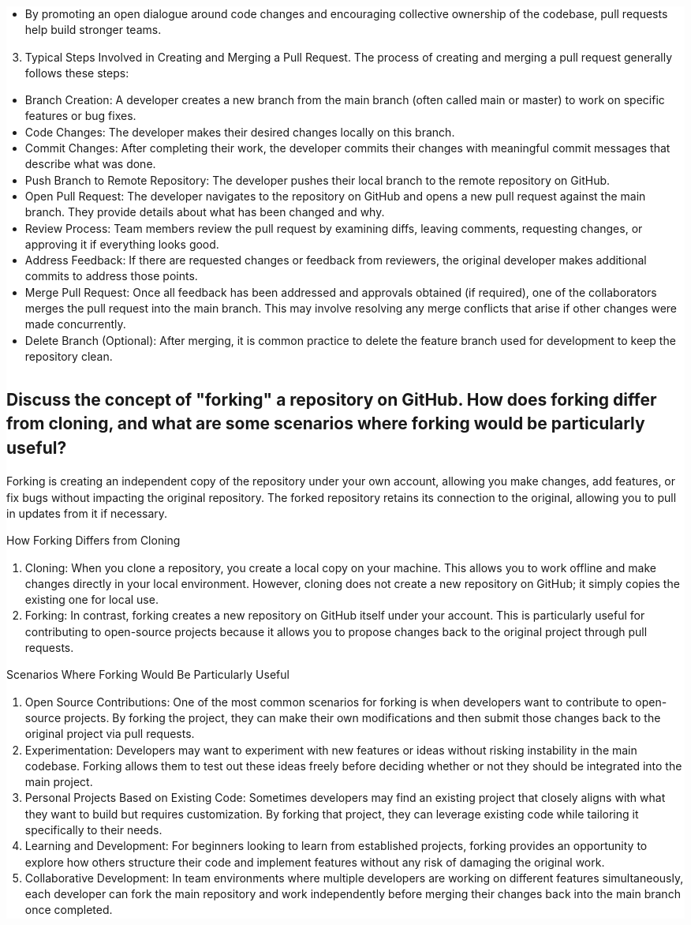 - By promoting an open dialogue around code changes and encouraging collective ownership of the codebase, pull requests help build stronger teams.
3.	Typical Steps Involved in Creating and Merging a Pull Request.
The process of creating and merging a pull request generally follows these steps:
- Branch Creation: A developer creates a new branch from the main branch (often called main or master) to work on specific features or bug fixes.
- Code Changes: The developer makes their desired changes locally on this branch.
- Commit Changes: After completing their work, the developer commits their changes with meaningful commit messages that describe what was done.
- Push Branch to Remote Repository: The developer pushes their local branch to the remote repository on GitHub.
- Open Pull Request: The developer navigates to the repository on GitHub and opens a new pull request against the main branch. They provide details about what has been changed and why.
- Review Process: Team members review the pull request by examining diffs, leaving comments, requesting changes, or approving it if everything looks good.
- Address Feedback: If there are requested changes or feedback from reviewers, the original developer makes additional commits to address those points.
- Merge Pull Request: Once all feedback has been addressed and approvals obtained (if required), one of the collaborators merges the pull request into the main branch. This may involve resolving any merge conflicts that arise if other changes were made concurrently.
- Delete Branch (Optional): After merging, it is common practice to delete the feature branch used for development to keep the repository clean.

## Discuss the concept of "forking" a repository on GitHub. How does forking differ from cloning, and what are some scenarios where forking would be particularly useful?

Forking is creating an independent copy of the repository under your own account, allowing you make changes, add features, or fix bugs without impacting the original repository. The forked repository retains its connection to the original, allowing you to pull in updates from it if necessary.

How Forking Differs from Cloning
1. Cloning: When you clone a repository, you create a local copy on your machine. This allows you to work offline and make changes directly in your local environment. However, cloning does not create a new repository on GitHub; it simply copies the existing one for local use.
2. Forking: In contrast, forking creates a new repository on GitHub itself under your account. This is particularly useful for contributing to open-source projects because it allows you to propose changes back to the original project through pull requests.

Scenarios Where Forking Would Be Particularly Useful
1. Open Source Contributions: One of the most common scenarios for forking is when developers want to contribute to open-source projects. By forking the project, they can make their own modifications and then submit those changes back to the original project via pull requests.
2. Experimentation: Developers may want to experiment with new features or ideas without risking instability in the main codebase. Forking allows them to test out these ideas freely before deciding whether or not they should be integrated into the main project.
3. Personal Projects Based on Existing Code: Sometimes developers may find an existing project that closely aligns with what they want to build but requires customization. By forking that project, they can leverage existing code while tailoring it specifically to their needs.
4. Learning and Development: For beginners looking to learn from established projects, forking provides an opportunity to explore how others structure their code and implement features without any risk of damaging the original work.
5. Collaborative Development: In team environments where multiple developers are working on different features simultaneously, each developer can fork the main repository and work independently before merging their changes back into the main branch once completed.
